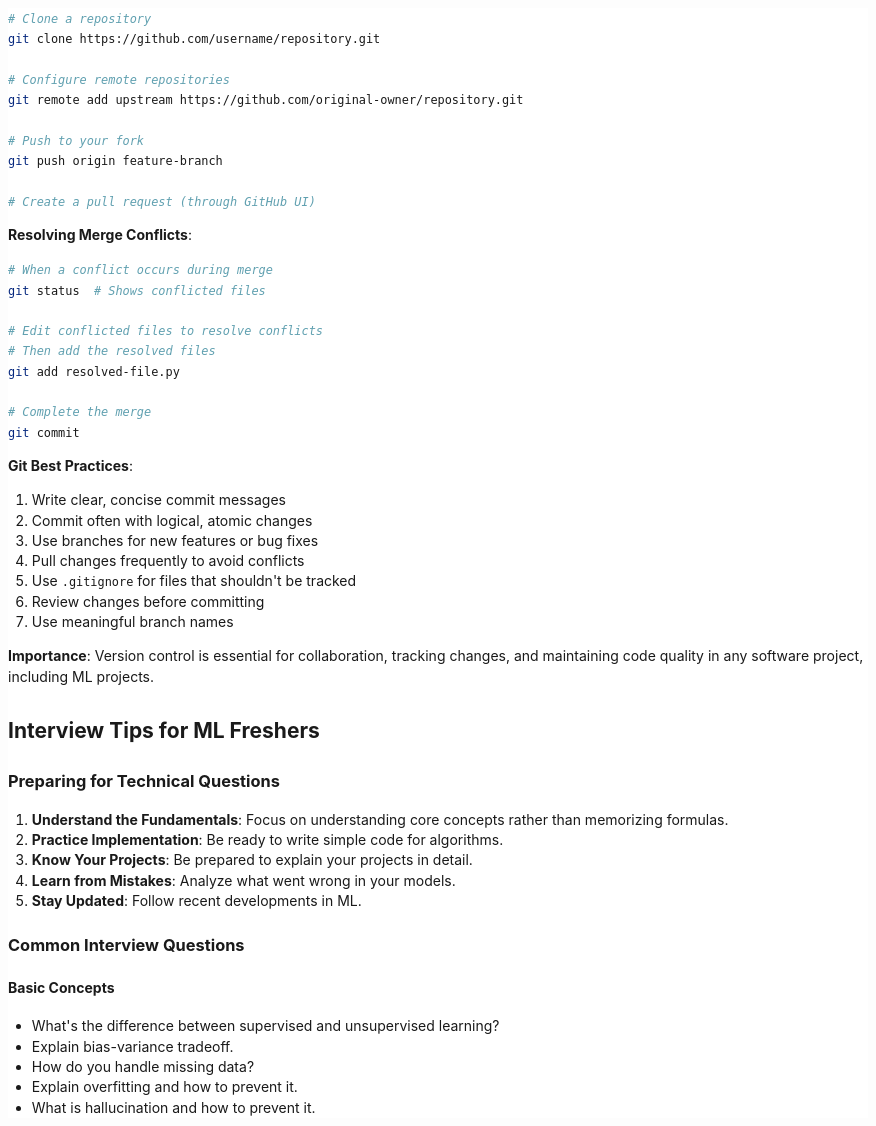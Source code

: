 ```bash
# Clone a repository
git clone https://github.com/username/repository.git

# Configure remote repositories
git remote add upstream https://github.com/original-owner/repository.git

# Push to your fork
git push origin feature-branch

# Create a pull request (through GitHub UI)
```

**Resolving Merge Conflicts**:
```bash
# When a conflict occurs during merge
git status  # Shows conflicted files

# Edit conflicted files to resolve conflicts
# Then add the resolved files
git add resolved-file.py

# Complete the merge
git commit
```

**Git Best Practices**:
1. Write clear, concise commit messages
2. Commit often with logical, atomic changes
3. Use branches for new features or bug fixes
4. Pull changes frequently to avoid conflicts
5. Use `.gitignore` for files that shouldn't be tracked
6. Review changes before committing
7. Use meaningful branch names

**Importance**: Version control is essential for collaboration, tracking changes, and maintaining code quality in any software project, including ML projects.

## Interview Tips for ML Freshers

### Preparing for Technical Questions

1. **Understand the Fundamentals**: Focus on understanding core concepts rather than memorizing formulas.
2. **Practice Implementation**: Be ready to write simple code for algorithms.
3. **Know Your Projects**: Be prepared to explain your projects in detail.
4. **Learn from Mistakes**: Analyze what went wrong in your models.
5. **Stay Updated**: Follow recent developments in ML.

### Common Interview Questions

#### Basic Concepts
- What's the difference between supervised and unsupervised learning?
- Explain bias-variance tradeoff.
- How do you handle missing data?
- Explain overfitting and how to prevent it.
- What is hallucination and how to prevent it.
